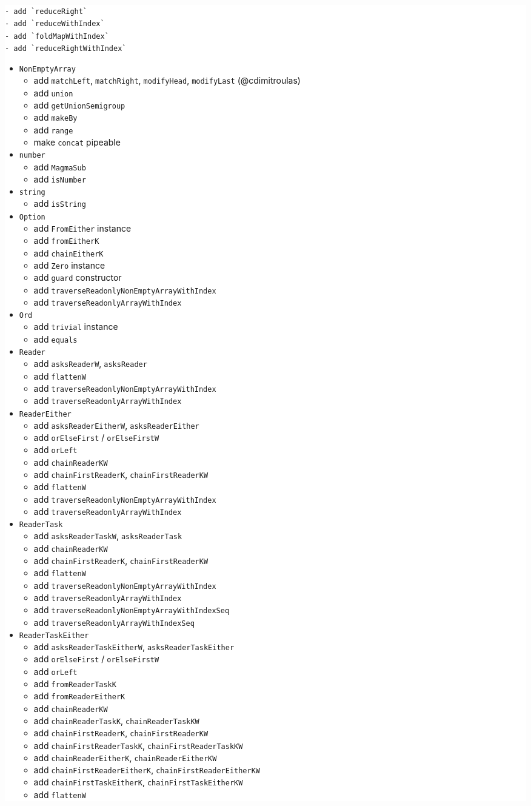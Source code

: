     - add `reduceRight`
    - add `reduceWithIndex`
    - add `foldMapWithIndex`
    - add `reduceRightWithIndex`
  - `NonEmptyArray`
    - add `matchLeft`, `matchRight`, `modifyHead`, `modifyLast` (@cdimitroulas)
    - add `union`
    - add `getUnionSemigroup`
    - add `makeBy`
    - add `range`
    - make `concat` pipeable
  - `number`
    - add `MagmaSub`
    - add `isNumber`
  - `string`
    - add `isString`
  - `Option`
    - add `FromEither` instance
    - add `fromEitherK`
    - add `chainEitherK`
    - add `Zero` instance
    - add `guard` constructor
    - add `traverseReadonlyNonEmptyArrayWithIndex`
    - add `traverseReadonlyArrayWithIndex`
  - `Ord`
    - add `trivial` instance
    - add `equals`
  - `Reader`
    - add `asksReaderW`, `asksReader`
    - add `flattenW`
    - add `traverseReadonlyNonEmptyArrayWithIndex`
    - add `traverseReadonlyArrayWithIndex`
  - `ReaderEither`
    - add `asksReaderEitherW`, `asksReaderEither`
    - add `orElseFirst` / `orElseFirstW`
    - add `orLeft`
    - add `chainReaderKW`
    - add `chainFirstReaderK`, `chainFirstReaderKW`
    - add `flattenW`
    - add `traverseReadonlyNonEmptyArrayWithIndex`
    - add `traverseReadonlyArrayWithIndex`
  - `ReaderTask`
    - add `asksReaderTaskW`, `asksReaderTask`
    - add `chainReaderKW`
    - add `chainFirstReaderK`, `chainFirstReaderKW`
    - add `flattenW`
    - add `traverseReadonlyNonEmptyArrayWithIndex`
    - add `traverseReadonlyArrayWithIndex`
    - add `traverseReadonlyNonEmptyArrayWithIndexSeq`
    - add `traverseReadonlyArrayWithIndexSeq`
  - `ReaderTaskEither`
    - add `asksReaderTaskEitherW`, `asksReaderTaskEither`
    - add `orElseFirst` / `orElseFirstW`
    - add `orLeft`
    - add `fromReaderTaskK`
    - add `fromReaderEitherK`
    - add `chainReaderKW`
    - add `chainReaderTaskK`, `chainReaderTaskKW`
    - add `chainFirstReaderK`, `chainFirstReaderKW`
    - add `chainFirstReaderTaskK`, `chainFirstReaderTaskKW`
    - add `chainReaderEitherK`, `chainReaderEitherKW`
    - add `chainFirstReaderEitherK`, `chainFirstReaderEitherKW`
    - add `chainFirstTaskEitherK`, `chainFirstTaskEitherKW`
    - add `flattenW`